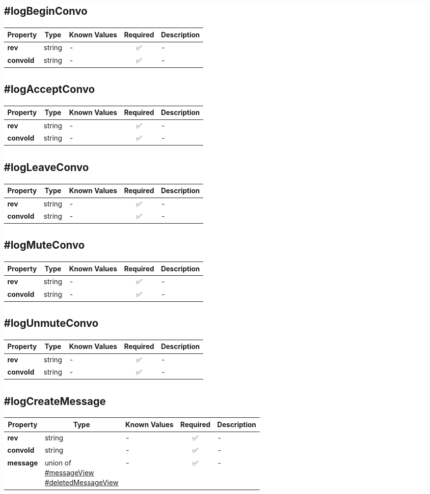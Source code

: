 ## #logBeginConvo

| Property | Type | Known Values | Required | Description |
| --- | --- | --- | :---: | --- |
| **rev** | string | - | ✅ | - |
| **convoId** | string | - | ✅ | - |

## #logAcceptConvo

| Property | Type | Known Values | Required | Description |
| --- | --- | --- | :---: | --- |
| **rev** | string | - | ✅ | - |
| **convoId** | string | - | ✅ | - |

## #logLeaveConvo

| Property | Type | Known Values | Required | Description |
| --- | --- | --- | :---: | --- |
| **rev** | string | - | ✅ | - |
| **convoId** | string | - | ✅ | - |

## #logMuteConvo

| Property | Type | Known Values | Required | Description |
| --- | --- | --- | :---: | --- |
| **rev** | string | - | ✅ | - |
| **convoId** | string | - | ✅ | - |

## #logUnmuteConvo

| Property | Type | Known Values | Required | Description |
| --- | --- | --- | :---: | --- |
| **rev** | string | - | ✅ | - |
| **convoId** | string | - | ✅ | - |

## #logCreateMessage

| Property | Type | Known Values | Required | Description |
| --- | --- | --- | :---: | --- |
| **rev** | string | - | ✅ | - |
| **convoId** | string | - | ✅ | - |
| **message** | union of <br/>[#messageView](#messageview)<br/>[#deletedMessageView](#deletedmessageview) | - | ✅ | - |
